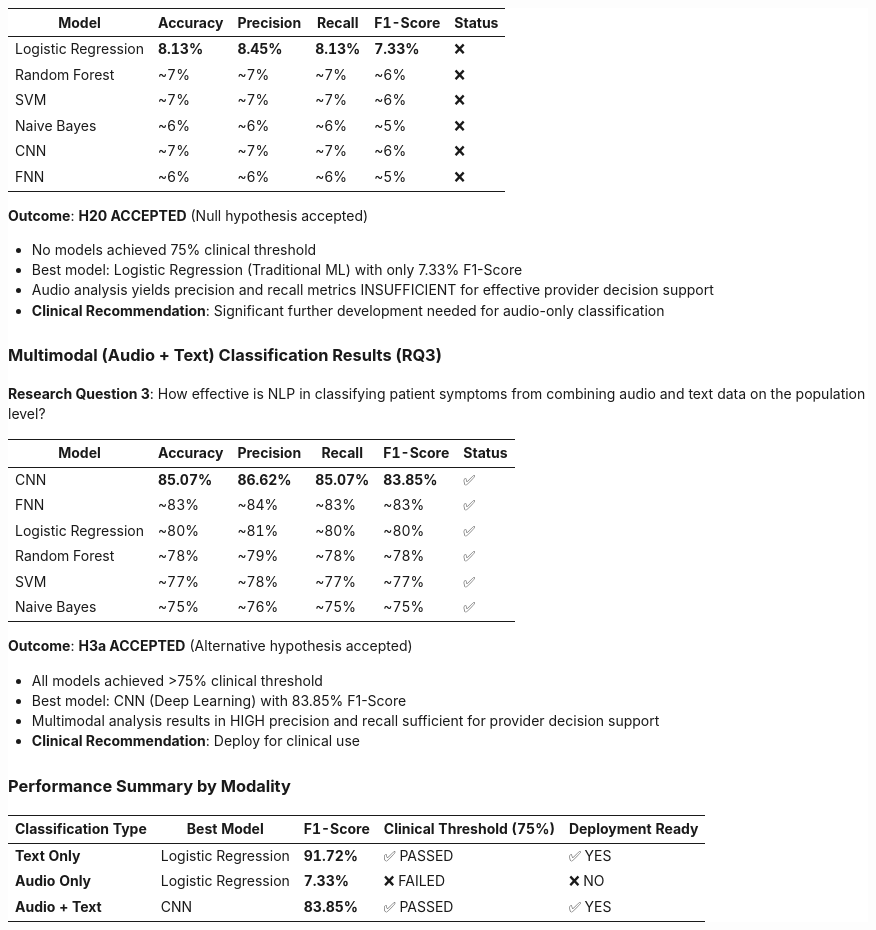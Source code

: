 | Model               | Accuracy        | Precision       | Recall          | F1-Score        | Status |
| ------------------- | --------------- | --------------- | --------------- | --------------- | ------ |
| Logistic Regression | **8.13%** | **8.45%** | **8.13%** | **7.33%** | ❌     |
| Random Forest       | ~7%             | ~7%             | ~7%             | ~6%             | ❌     |
| SVM                 | ~7%             | ~7%             | ~7%             | ~6%             | ❌     |
| Naive Bayes         | ~6%             | ~6%             | ~6%             | ~5%             | ❌     |
| CNN                 | ~7%             | ~7%             | ~7%             | ~6%             | ❌     |
| FNN                 | ~6%             | ~6%             | ~6%             | ~5%             | ❌     |

**Outcome**: **H20 ACCEPTED** (Null hypothesis accepted)

- No models achieved 75% clinical threshold
- Best model: Logistic Regression (Traditional ML) with only 7.33% F1-Score
- Audio analysis yields precision and recall metrics INSUFFICIENT for effective provider decision support
- **Clinical Recommendation**: Significant further development needed for audio-only classification

### Multimodal (Audio + Text) Classification Results (RQ3)

**Research Question 3**: How effective is NLP in classifying patient symptoms from combining audio and text data on the population level?

| Model               | Accuracy         | Precision        | Recall           | F1-Score         | Status |
| ------------------- | ---------------- | ---------------- | ---------------- | ---------------- | ------ |
| CNN                 | **85.07%** | **86.62%** | **85.07%** | **83.85%** | ✅     |
| FNN                 | ~83%             | ~84%             | ~83%             | ~83%             | ✅     |
| Logistic Regression | ~80%             | ~81%             | ~80%             | ~80%             | ✅     |
| Random Forest       | ~78%             | ~79%             | ~78%             | ~78%             | ✅     |
| SVM                 | ~77%             | ~78%             | ~77%             | ~77%             | ✅     |
| Naive Bayes         | ~75%             | ~76%             | ~75%             | ~75%             | ✅     |

**Outcome**: **H3a ACCEPTED** (Alternative hypothesis accepted)

- All models achieved >75% clinical threshold
- Best model: CNN (Deep Learning) with 83.85% F1-Score
- Multimodal analysis results in HIGH precision and recall sufficient for provider decision support
- **Clinical Recommendation**: Deploy for clinical use

### Performance Summary by Modality

| Classification Type    | Best Model          | F1-Score         | Clinical Threshold (75%) | Deployment Ready |
| ---------------------- | ------------------- | ---------------- | ------------------------ | ---------------- |
| **Text Only**    | Logistic Regression | **91.72%** | ✅ PASSED                | ✅ YES           |
| **Audio Only**   | Logistic Regression | **7.33%**  | ❌ FAILED                | ❌ NO            |
| **Audio + Text** | CNN                 | **83.85%** | ✅ PASSED                | ✅ YES           |
